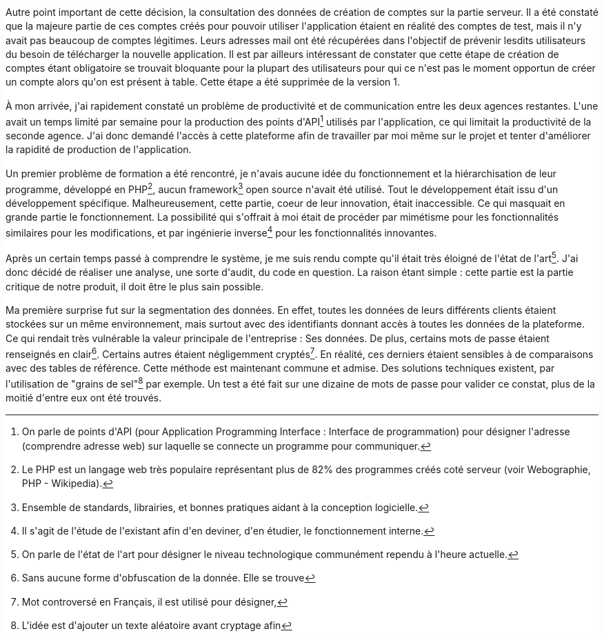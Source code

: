 [^appstore]: L'App Store est la place de marché des applications
installables sur le système iOS d'Apple.
[^playstore]: Le Play Store est la place de marché des applications
installables sur le système Android de Google.

Autre point important de cette décision, la consultation des données de
création de comptes sur la partie serveur. Il a été constaté que la
majeure partie de ces comptes créés pour pouvoir utiliser l'application
étaient en réalité des comptes de test, mais il n'y avait pas beaucoup
de comptes légitimes. Leurs adresses mail ont été récupérées dans
l'objectif de prévenir lesdits utilisateurs du besoin de télécharger la
nouvelle application. Il est par ailleurs intéressant de constater que
cette étape de création de comptes étant obligatoire se trouvait
bloquante pour la plupart des utilisateurs pour qui ce n'est pas le
moment opportun de créer un compte alors qu'on est présent à table. 
Cette étape a été supprimée de la version 1.

À mon arrivée, j'ai rapidement constaté un problème de productivité et 
de communication entre les deux agences restantes. L'une avait un temps
limité par semaine pour la production des points d'API[^endpoints]
utilisés par l'application, ce qui limitait la productivité de la
seconde agence. J'ai donc demandé l'accès à cette plateforme afin de 
travailler par moi même sur le projet et tenter d'améliorer la rapidité
de production de l'application.

[^endpoints]: On parle de points d'API (pour Application Programming
Interface : Interface de programmation) pour désigner l'adresse
(comprendre adresse web) sur laquelle se connecte un programme pour
communiquer.

Un premier problème de formation a été rencontré, je n'avais aucune idée
du fonctionnement et la hiérarchisation de leur programme, développé en
PHP[^PHP], aucun framework[^framework] open source n'avait été utilisé.
Tout le développement était issu d'un développement spécifique.
Malheureusement, cette partie, coeur de leur innovation, était
inaccessible. Ce qui masquait en grande partie le fonctionnement. La 
possibilité qui s'offrait à moi était de procéder par mimétisme pour les
fonctionnalités similaires pour les modifications, et par ingénierie 
inverse[^retroengineering] pour les fonctionnalités innovantes.

[^PHP]: Le PHP est un langage web très populaire représentant plus de 82%
des programmes créés coté serveur (voir Webographie, PHP - Wikipedia).
[^framework]: Ensemble de standards, librairies, et bonnes pratiques
aidant à la conception logicielle.
[^retroengineering]: Il s'agit de l'étude de l'existant afin d'en
deviner, d'en étudier, le fonctionnement interne.

Après un certain temps passé à comprendre le système, je me suis rendu 
compte qu'il était très éloigné de l'état de l'art[^stateofart]. J'ai
donc décidé de réaliser une analyse, une sorte d'audit, du code
en question. La raison étant simple : cette partie est la partie critique
de notre produit, il doit être le plus sain possible. 

[^stateofart]: On parle de l'état de l'art pour désigner le niveau
technologique communément rependu à l'heure actuelle.

Ma première surprise fut sur la segmentation des données. En effet,
toutes les données de leurs différents clients étaient stockées sur un
même environnement, mais surtout avec des identifiants donnant accès à
toutes les données de la plateforme. Ce qui rendait très vulnérable la 
valeur principale de l'entreprise : Ses données. De plus, certains mots
de passe étaient renseignés en clair[^clear]. Certains autres étaient
négligemment cryptés[^cryptage]. En réalité, ces derniers étaient 
sensibles à de comparaisons avec des tables de référence. Cette méthode
est maintenant commune et admise. Des solutions techniques existent,
par l'utilisation de "grains de sel"[^salt] par exemple. Un test a été
fait sur une dizaine de mots de passe pour valider ce constat, plus de 
la moitié d'entre eux ont été trouvés.


[^foodtech]: On parle de foodtech pour désigner les technologies associées 
[^UX]: User eXperience ; Expérience utilisateur
[^ASerie]: Série A : processus de levée de fonds suivant le capital amorçage, où
[^ROI]: Return on investment ; Retour sur investissement.
[^clear]: Sans aucune forme d'obfuscation de la donnée. Elle se trouve
[^cryptage]: Mot controversé en Français, il est utilisé pour désigner,
[^salt]: L'idée est d'ajouter un texte aléatoire avant cryptage afin
[^PSR]: PHP Standards Recommendation (Voir webographie)
[^HTTP]: Il s'agit d'un protocole d'échange de données permettant 
[^backdoor]: On parle de porte dérobée (backdoor) pour mentionner un